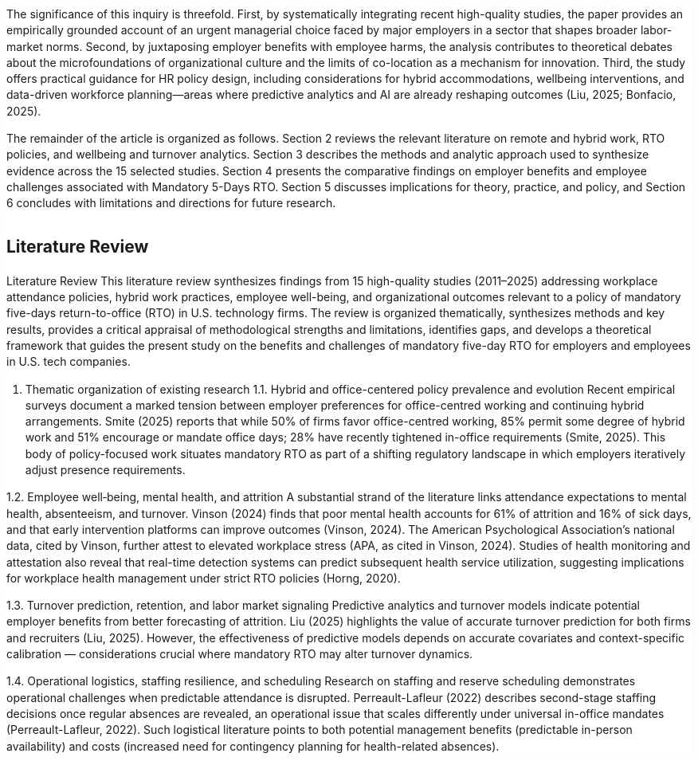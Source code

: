 The significance of this inquiry is threefold. First, by systematically integrating recent high-quality studies, the paper provides an empirically grounded account of an urgent managerial choice faced by major employers in a sector that shapes broader labor-market norms. Second, by juxtaposing employer benefits with employee harms, the analysis contributes to theoretical debates about the microfoundations of organizational culture and the limits of co-location as a mechanism for innovation. Third, the study offers practical guidance for HR policy design, including considerations for hybrid accommodations, wellbeing interventions, and data-driven workforce planning—areas where predictive analytics and AI are already reshaping outcomes (Liu, 2025; Bonfacio, 2025).

The remainder of the article is organized as follows. Section 2 reviews the relevant literature on remote and hybrid work, RTO policies, and wellbeing and turnover analytics. Section 3 describes the methods and analytic approach used to synthesize evidence across the 15 selected studies. Section 4 presents the comparative findings on employer benefits and employee challenges associated with Mandatory 5-Days RTO. Section 5 discusses implications for theory, practice, and policy, and Section 6 concludes with limitations and directions for future research.

## Literature Review

Literature Review
This literature review synthesizes findings from 15 high-quality studies (2011–2025) addressing workplace attendance policies, hybrid work practices, employee well-being, and organizational outcomes relevant to a policy of mandatory five-days return-to-office (RTO) in U.S. technology firms. The review is organized thematically, synthesizes methods and key results, provides a critical appraisal of methodological strengths and limitations, identifies gaps, and develops a theoretical framework that guides the present study on the benefits and challenges of mandatory five-day RTO for employers and employees in U.S. tech companies.

1. Thematic organization of existing research
1.1. Hybrid and office-centered policy prevalence and evolution
Recent empirical surveys document a marked tension between employer preferences for office-centred working and continuing hybrid arrangements. Smite (2025) reports that while 50% of firms favor office-centred working, 85% permit some degree of hybrid work and 51% encourage or mandate office days; 28% have recently tightened in-office requirements (Smite, 2025). This body of policy-focused work situates mandatory RTO as part of a shifting regulatory landscape in which employers iteratively adjust presence requirements.

1.2. Employee well‑being, mental health, and attrition
A substantial strand of the literature links attendance expectations to mental health, absenteeism, and turnover. Vinson (2024) finds that poor mental health accounts for 61% of attrition and 16% of sick days, and that early intervention platforms can improve outcomes (Vinson, 2024). The American Psychological Association’s national data, cited by Vinson, further attest to elevated workplace stress (APA, as cited in Vinson, 2024). Studies of health monitoring and attestation also reveal that real-time detection systems can predict subsequent health service utilization, suggesting implications for workplace health management under strict RTO policies (Horng, 2020).

1.3. Turnover prediction, retention, and labor market signaling
Predictive analytics and turnover models indicate potential employer benefits from better forecasting of attrition. Liu (2025) highlights the value of accurate turnover prediction for both firms and recruiters (Liu, 2025). However, the effectiveness of predictive models depends on accurate covariates and context-specific calibration — considerations crucial where mandatory RTO may alter turnover dynamics.

1.4. Operational logistics, staffing resilience, and scheduling
Research on staffing and reserve scheduling demonstrates operational challenges when predictable attendance is disrupted. Perreault-Lafleur (2022) describes second-stage staffing decisions once regular absences are revealed, an operational issue that scales differently under universal in-office mandates (Perreault-Lafleur, 2022). Such logistical literature points to both potential management benefits (predictable in-person availability) and costs (increased need for contingency planning for health-related absences).

